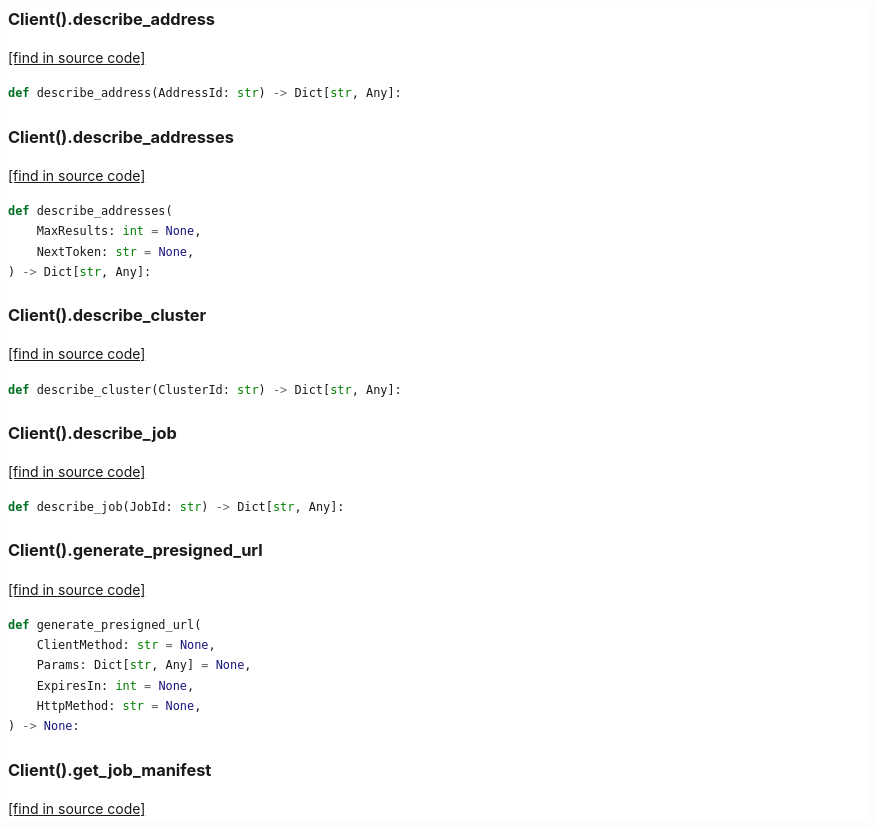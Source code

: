 ### Client().describe_address

[[find in source code]](https://github.com/vemel/mypy_boto3/blob/master/mypy_boto3_output/mypy_boto3/snowball/client.py#L64)

```python
def describe_address(AddressId: str) -> Dict[str, Any]:
```

### Client().describe_addresses

[[find in source code]](https://github.com/vemel/mypy_boto3/blob/master/mypy_boto3_output/mypy_boto3/snowball/client.py#L68)

```python
def describe_addresses(
    MaxResults: int = None,
    NextToken: str = None,
) -> Dict[str, Any]:
```

### Client().describe_cluster

[[find in source code]](https://github.com/vemel/mypy_boto3/blob/master/mypy_boto3_output/mypy_boto3/snowball/client.py#L74)

```python
def describe_cluster(ClusterId: str) -> Dict[str, Any]:
```

### Client().describe_job

[[find in source code]](https://github.com/vemel/mypy_boto3/blob/master/mypy_boto3_output/mypy_boto3/snowball/client.py#L78)

```python
def describe_job(JobId: str) -> Dict[str, Any]:
```

### Client().generate_presigned_url

[[find in source code]](https://github.com/vemel/mypy_boto3/blob/master/mypy_boto3_output/mypy_boto3/snowball/client.py#L82)

```python
def generate_presigned_url(
    ClientMethod: str = None,
    Params: Dict[str, Any] = None,
    ExpiresIn: int = None,
    HttpMethod: str = None,
) -> None:
```

### Client().get_job_manifest

[[find in source code]](https://github.com/vemel/mypy_boto3/blob/master/mypy_boto3_output/mypy_boto3/snowball/client.py#L92)
